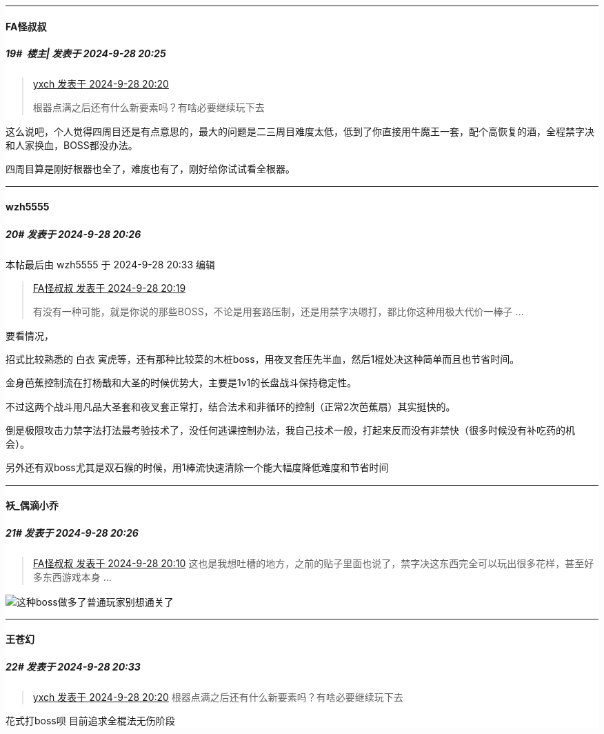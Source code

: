 *****

####  FA怪叔叔  
##### 19#         楼主| 发表于 2024-9-28 20:25

<blockquote><a href="httphttps://bbs.saraba1st.com/2b/forum.php?mod=redirect&amp;goto=findpost&amp;pid=66333320&amp;ptid=2201327" target="_blank">yxch 发表于 2024-9-28 20:20</a>

根器点满之后还有什么新要素吗？有啥必要继续玩下去</blockquote>
这么说吧，个人觉得四周目还是有点意思的，最大的问题是二三周目难度太低，低到了你直接用牛魔王一套，配个高恢复的酒，全程禁字决和人家换血，BOSS都没办法。

四周目算是刚好根器也全了，难度也有了，刚好给你试试看全根器。

*****

####  wzh5555  
##### 20#       发表于 2024-9-28 20:26

 本帖最后由 wzh5555 于 2024-9-28 20:33 编辑 
<blockquote><a href="httphttps://bbs.saraba1st.com/2b/forum.php?mod=redirect&amp;goto=findpost&amp;pid=66333312&amp;ptid=2201327" target="_blank">FA怪叔叔 发表于 2024-9-28 20:19</a>

有没有一种可能，就是你说的那些BOSS，不论是用套路压制，还是用禁字决嗯打，都比你这种用极大代价一棒子 ...</blockquote>
要看情况，

招式比较熟悉的 白衣 寅虎等，还有那种比较菜的木桩boss，用夜叉套压先半血，然后1棍处决这种简单而且也节省时间。

金身芭蕉控制流在打杨戬和大圣的时候优势大，主要是1v1的长盘战斗保持稳定性。

不过这两个战斗用凡品大圣套和夜叉套正常打，结合法术和非循环的控制（正常2次芭蕉扇）其实挺快的。

倒是极限攻击力禁字法打法最考验技术了，没任何逃课控制办法，我自己技术一般，打起来反而没有非禁快（很多时候没有补吃药的机会）。

另外还有双boss尤其是双石猴的时候，用1棒流快速清除一个能大幅度降低难度和节省时间

*****

####  袄_偶滴小乔  
##### 21#       发表于 2024-9-28 20:26

<blockquote><a href="httphttps://bbs.saraba1st.com/2b/forum.php?mod=redirect&amp;goto=findpost&amp;pid=66333216&amp;ptid=2201327" target="_blank">FA怪叔叔 发表于 2024-9-28 20:10</a>
这也是我想吐槽的地方，之前的贴子里面也说了，禁字决这东西完全可以玩出很多花样，甚至好多东西游戏本身 ...</blockquote>
<img src="https://static.saraba1st.com/image/smiley/face2017/067.png" referrerpolicy="no-referrer">这种boss做多了普通玩家别想通关了

*****

####  王苍幻  
##### 22#       发表于 2024-9-28 20:33

<blockquote><a href="httphttps://bbs.saraba1st.com/2b/forum.php?mod=redirect&amp;goto=findpost&amp;pid=66333320&amp;ptid=2201327" target="_blank">yxch 发表于 2024-9-28 20:20</a>
根器点满之后还有什么新要素吗？有啥必要继续玩下去</blockquote>
花式打boss呗
目前追求全棍法无伤阶段
